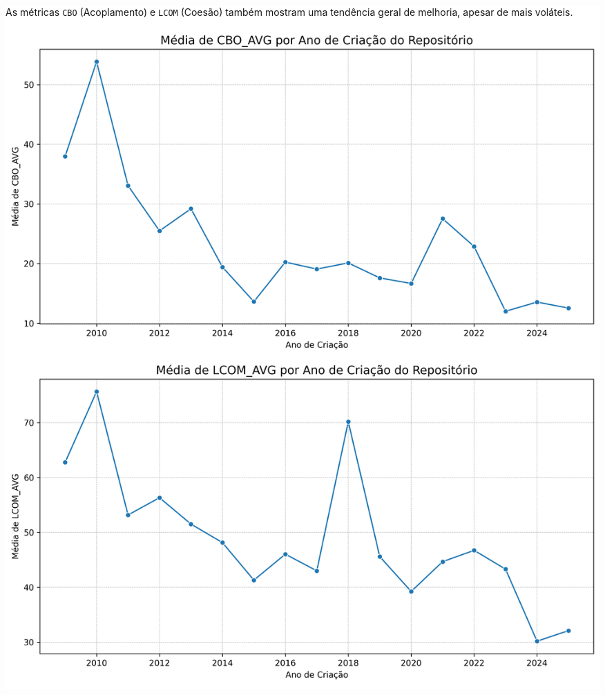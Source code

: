 As métricas `CBO` (Acoplamento) e `LCOM` (Coesão) também mostram uma tendência geral de melhoria, apesar de mais voláteis.

![Evolução do CBO_AVG](./imagens/06_evolucao_temporal_cbo_avg.png)
![Evolução do LCOM_AVG](./imagens/06_evolucao_temporal_lcom_avg.png)
